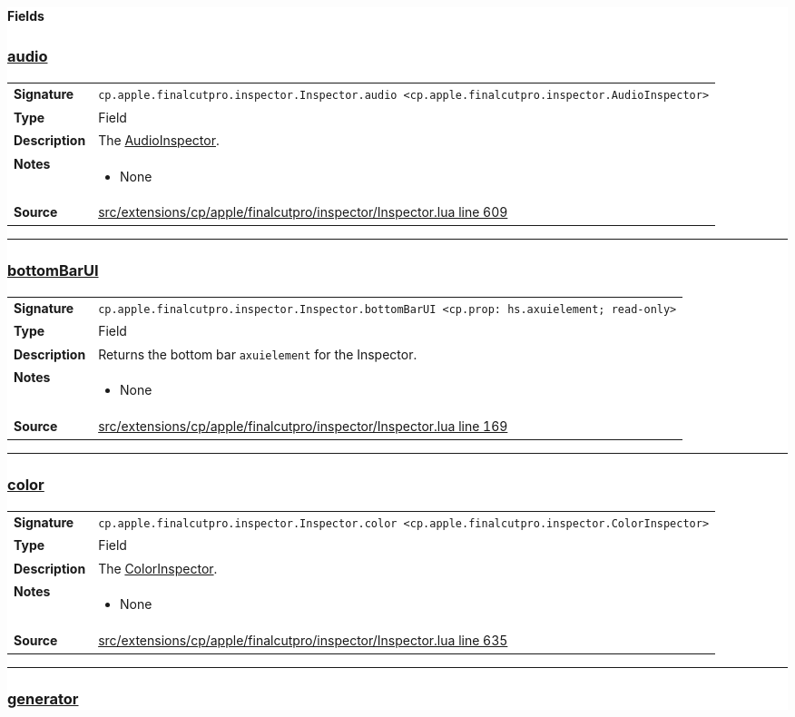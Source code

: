 
#### Fields


### [audio](#audio)

|                                             |                                                                                     |
| --------------------------------------------|-------------------------------------------------------------------------------------|
| **Signature**                               | `cp.apple.finalcutpro.inspector.Inspector.audio <cp.apple.finalcutpro.inspector.AudioInspector>`                                                                    |
| **Type**                                    | Field                                                                     |
| **Description**                             | The [AudioInspector](cp.apple.finalcutpro.inspector.AudioInspector.md).                                                                     |
| **Notes**                                   | <ul><li>None</li></ul> |
| **Source**                                  | [src/extensions/cp/apple/finalcutpro/inspector/Inspector.lua line 609](https://github.com/CommandPost/CommandPost/blob/develop/src/extensions/cp/apple/finalcutpro/inspector/Inspector.lua#L609) |

---


### [bottomBarUI](#bottombarui)

|                                             |                                                                                     |
| --------------------------------------------|-------------------------------------------------------------------------------------|
| **Signature**                               | `cp.apple.finalcutpro.inspector.Inspector.bottomBarUI <cp.prop: hs.axuielement; read-only>`                                                                    |
| **Type**                                    | Field                                                                     |
| **Description**                             | Returns the bottom bar `axuielement` for the Inspector.                                                                     |
| **Notes**                                   | <ul><li>None</li></ul> |
| **Source**                                  | [src/extensions/cp/apple/finalcutpro/inspector/Inspector.lua line 169](https://github.com/CommandPost/CommandPost/blob/develop/src/extensions/cp/apple/finalcutpro/inspector/Inspector.lua#L169) |

---


### [color](#color)

|                                             |                                                                                     |
| --------------------------------------------|-------------------------------------------------------------------------------------|
| **Signature**                               | `cp.apple.finalcutpro.inspector.Inspector.color <cp.apple.finalcutpro.inspector.ColorInspector>`                                                                    |
| **Type**                                    | Field                                                                     |
| **Description**                             | The [ColorInspector](cp.apple.finalcutpro.inspector.ColorInspector.md).                                                                     |
| **Notes**                                   | <ul><li>None</li></ul> |
| **Source**                                  | [src/extensions/cp/apple/finalcutpro/inspector/Inspector.lua line 635](https://github.com/CommandPost/CommandPost/blob/develop/src/extensions/cp/apple/finalcutpro/inspector/Inspector.lua#L635) |

---


### [generator](#generator)
